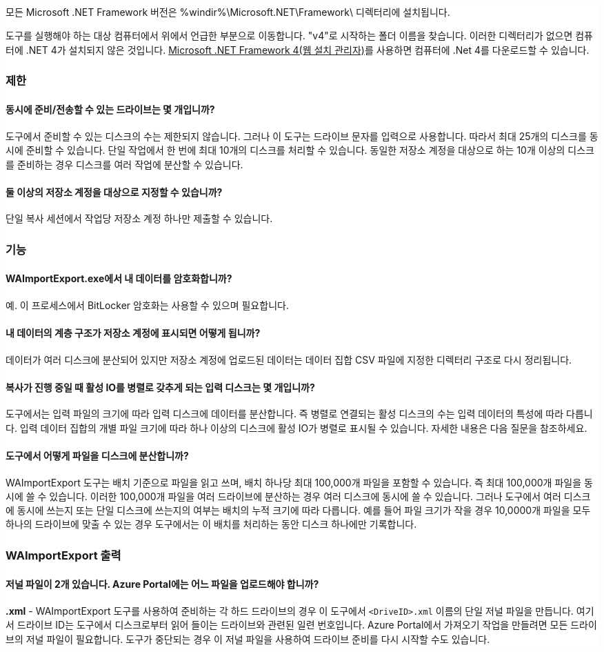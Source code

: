 모든 Microsoft .NET Framework 버전은 %windir%\Microsoft.NET\Framework\ 디렉터리에 설치됩니다.

도구를 실행해야 하는 대상 컴퓨터에서 위에서 언급한 부분으로 이동합니다. "v4"로 시작하는 폴더 이름을 찾습니다. 이러한 디렉터리가 없으면 컴퓨터에 .NET 4가 설치되지 않은 것입니다. [Microsoft .NET Framework 4(웹 설치 관리자)](https://www.microsoft.com/download/details.aspx?id=17851)를 사용하면 컴퓨터에 .Net 4를 다운로드할 수 있습니다.

### <a name="limits"></a>제한

#### <a name="how-many-drives-can-i-preparesend-at-the-same-time"></a>동시에 준비/전송할 수 있는 드라이브는 몇 개입니까?

도구에서 준비할 수 있는 디스크의 수는 제한되지 않습니다. 그러나 이 도구는 드라이브 문자를 입력으로 사용합니다. 따라서 최대 25개의 디스크를 동시에 준비할 수 있습니다. 단일 작업에서 한 번에 최대 10개의 디스크를 처리할 수 있습니다. 동일한 저장소 계정을 대상으로 하는 10개 이상의 디스크를 준비하는 경우 디스크를 여러 작업에 분산할 수 있습니다.

#### <a name="can-i-target-more-than-one-storage-account"></a>둘 이상의 저장소 계정을 대상으로 지정할 수 있습니까?

단일 복사 세션에서 작업당 저장소 계정 하나만 제출할 수 있습니다.

### <a name="capabilities"></a>기능

#### <a name="does-waimportexportexe-encrypt-my-data"></a>WAImportExport.exe에서 내 데이터를 암호화합니까?

예. 이 프로세스에서 BitLocker 암호화는 사용할 수 있으며 필요합니다.

#### <a name="what-will-be-the-hierarchy-of-my-data-when-it-appears-in-the-storage-account"></a>내 데이터의 계층 구조가 저장소 계정에 표시되면 어떻게 됩니까?

데이터가 여러 디스크에 분산되어 있지만 저장소 계정에 업로드된 데이터는 데이터 집합 CSV 파일에 지정한 디렉터리 구조로 다시 정리됩니다.

#### <a name="how-many-of-the-input-disks-will-have-active-io-in-parallel-when-copy-is-in-progress"></a>복사가 진행 중일 때 활성 IO를 병렬로 갖추게 되는 입력 디스크는 몇 개입니까?

도구에서는 입력 파일의 크기에 따라 입력 디스크에 데이터를 분산합니다. 즉 병렬로 연결되는 활성 디스크의 수는 입력 데이터의 특성에 따라 다릅니다. 입력 데이터 집합의 개별 파일 크기에 따라 하나 이상의 디스크에 활성 IO가 병렬로 표시될 수 있습니다. 자세한 내용은 다음 질문을 참조하세요.

#### <a name="how-does-the-tool-distribute-the-files-across-the-disks"></a>도구에서 어떻게 파일을 디스크에 분산합니까?

WAImportExport 도구는 배치 기준으로 파일을 읽고 쓰며, 배치 하나당 최대 100,000개 파일을 포함할 수 있습니다. 즉 최대 100,000개 파일을 동시에 쓸 수 있습니다. 이러한 100,000개 파일을 여러 드라이브에 분산하는 경우 여러 디스크에 동시에 쓸 수 있습니다. 그러나 도구에서 여러 디스크에 동시에 쓰는지 또는 단일 디스크에 쓰는지의 여부는 배치의 누적 크기에 따라 다릅니다. 예를 들어 파일 크기가 작을 경우 10,0000개 파일을 모두 하나의 드라이브에 맞출 수 있는 경우 도구에서는 이 배치를 처리하는 동안 디스크 하나에만 기록합니다.

### <a name="waimportexport-output"></a>WAImportExport 출력

#### <a name="there-are-two-journal-files-which-one-should-i-upload-to-azure-portal"></a>저널 파일이 2개 있습니다. Azure Portal에는 어느 파일을 업로드해야 합니까?

**.xml** - WAImportExport 도구를 사용하여 준비하는 각 하드 드라이브의 경우 이 도구에서 `<DriveID>.xml` 이름의 단일 저널 파일을 만듭니다. 여기서 드라이브 ID는 도구에서 디스크로부터 읽어 들이는 드라이브와 관련된 일련 번호입니다. Azure Portal에서 가져오기 작업을 만들려면 모든 드라이브의 저널 파일이 필요합니다. 도구가 중단되는 경우 이 저널 파일을 사용하여 드라이브 준비를 다시 시작할 수도 있습니다.
